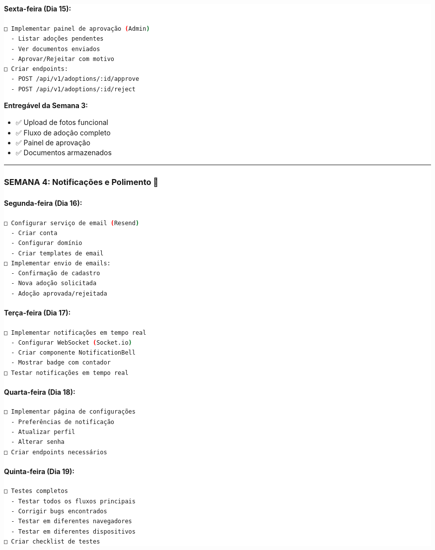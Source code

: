 #### Sexta-feira (Dia 15):
```bash
□ Implementar painel de aprovação (Admin)
  - Listar adoções pendentes
  - Ver documentos enviados
  - Aprovar/Rejeitar com motivo
□ Criar endpoints:
  - POST /api/v1/adoptions/:id/approve
  - POST /api/v1/adoptions/:id/reject
```

**Entregável da Semana 3:**
- ✅ Upload de fotos funcional
- ✅ Fluxo de adoção completo
- ✅ Painel de aprovação
- ✅ Documentos armazenados

---

### **SEMANA 4: Notificações e Polimento** 📧

#### Segunda-feira (Dia 16):
```bash
□ Configurar serviço de email (Resend)
  - Criar conta
  - Configurar domínio
  - Criar templates de email
□ Implementar envio de emails:
  - Confirmação de cadastro
  - Nova adoção solicitada
  - Adoção aprovada/rejeitada
```

#### Terça-feira (Dia 17):
```bash
□ Implementar notificações em tempo real
  - Configurar WebSocket (Socket.io)
  - Criar componente NotificationBell
  - Mostrar badge com contador
□ Testar notificações em tempo real
```

#### Quarta-feira (Dia 18):
```bash
□ Implementar página de configurações
  - Preferências de notificação
  - Atualizar perfil
  - Alterar senha
□ Criar endpoints necessários
```

#### Quinta-feira (Dia 19):
```bash
□ Testes completos
  - Testar todos os fluxos principais
  - Corrigir bugs encontrados
  - Testar em diferentes navegadores
  - Testar em diferentes dispositivos
□ Criar checklist de testes
```
